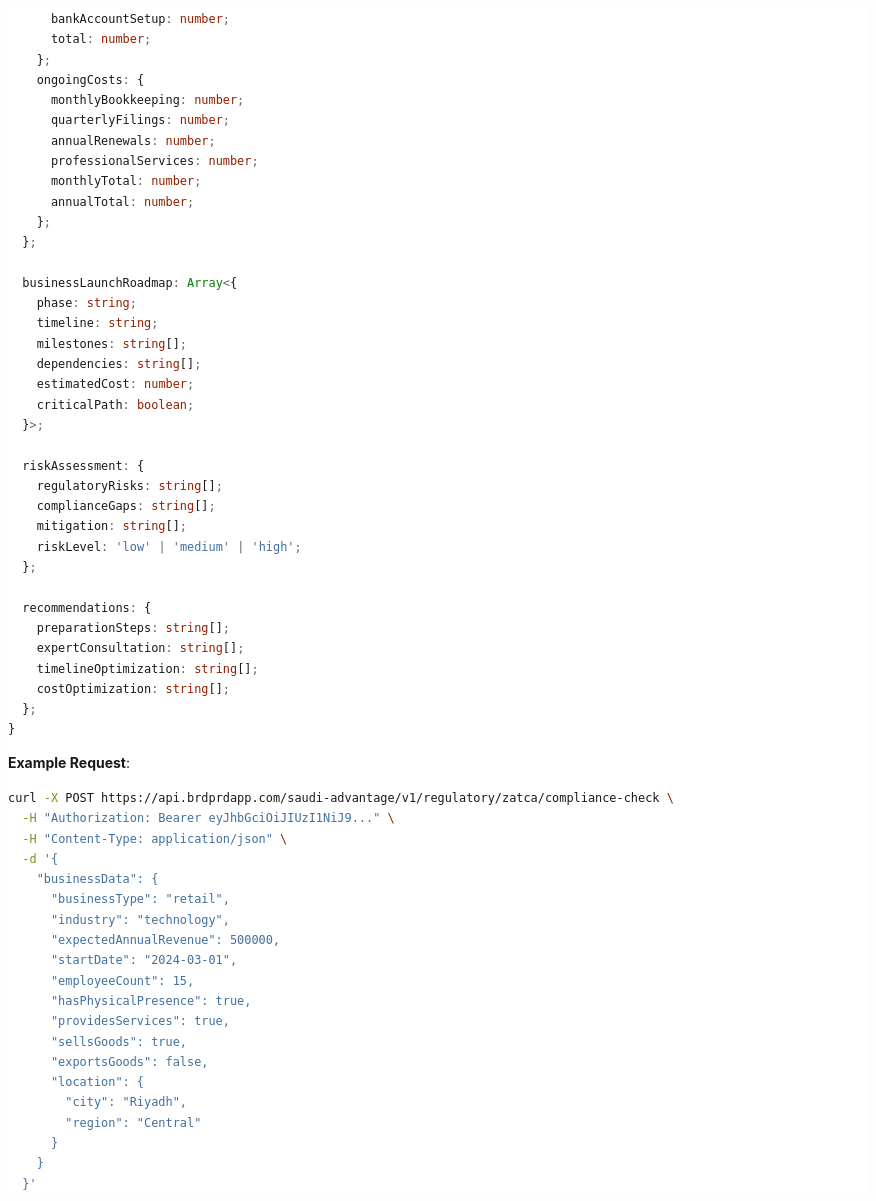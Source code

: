 ```typescript
      bankAccountSetup: number;
      total: number;
    };
    ongoingCosts: {
      monthlyBookkeeping: number;
      quarterlyFilings: number;
      annualRenewals: number;
      professionalServices: number;
      monthlyTotal: number;
      annualTotal: number;
    };
  };
  
  businessLaunchRoadmap: Array<{
    phase: string;
    timeline: string;
    milestones: string[];
    dependencies: string[];
    estimatedCost: number;
    criticalPath: boolean;
  }>;
  
  riskAssessment: {
    regulatoryRisks: string[];
    complianceGaps: string[];
    mitigation: string[];
    riskLevel: 'low' | 'medium' | 'high';
  };
  
  recommendations: {
    preparationSteps: string[];
    expertConsultation: string[];
    timelineOptimization: string[];
    costOptimization: string[];
  };
}
```

**Example Request**:
```bash
curl -X POST https://api.brdprdapp.com/saudi-advantage/v1/regulatory/zatca/compliance-check \
  -H "Authorization: Bearer eyJhbGciOiJIUzI1NiJ9..." \
  -H "Content-Type: application/json" \
  -d '{
    "businessData": {
      "businessType": "retail",
      "industry": "technology",
      "expectedAnnualRevenue": 500000,
      "startDate": "2024-03-01",
      "employeeCount": 15,
      "hasPhysicalPresence": true,
      "providesServices": true,
      "sellsGoods": true,
      "exportsGoods": false,
      "location": {
        "city": "Riyadh",
        "region": "Central"
      }
    }
  }'
```

